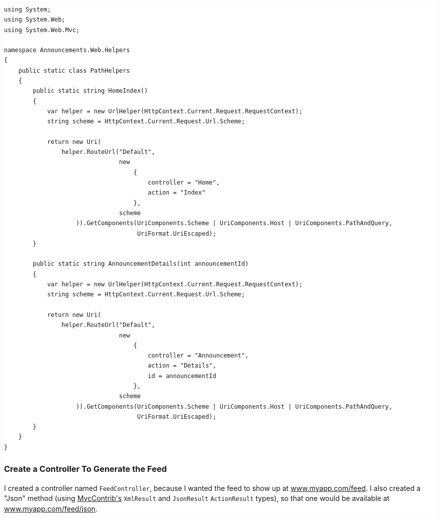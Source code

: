 <pre><code class="language-csharp">using System;
using System.Web;
using System.Web.Mvc;

namespace Announcements.Web.Helpers
{
    public static class PathHelpers
    {
        public static string HomeIndex()
        {
            var helper = new UrlHelper(HttpContext.Current.Request.RequestContext);
            string scheme = HttpContext.Current.Request.Url.Scheme;

            return new Uri(
                helper.RouteUrl("Default",
                                new
                                    {
                                        controller = "Home",
                                        action = "Index"
                                    },
                                scheme
                    )).GetComponents(UriComponents.Scheme | UriComponents.Host | UriComponents.PathAndQuery,
                                     UriFormat.UriEscaped);
        }

        public static string AnnouncementDetails(int announcementId)
        {
            var helper = new UrlHelper(HttpContext.Current.Request.RequestContext);
            string scheme = HttpContext.Current.Request.Url.Scheme;

            return new Uri(
                helper.RouteUrl("Default",
                                new
                                    {
                                        controller = "Announcement",
                                        action = "Details",
                                        id = announcementId
                                    },
                                scheme
                    )).GetComponents(UriComponents.Scheme | UriComponents.Host | UriComponents.PathAndQuery,
                                     UriFormat.UriEscaped);
        }
    }
}</code></pre>

### Create a Controller To Generate the Feed

I created a controller named <code class="language-csharp">FeedController</code>, because I wanted the feed to show up at www.myapp.com/feed. I also created a "Json" method (using <a href="http://mvccontrib.codeplex.com/" target="_blank">MvcContrib's</a> <code lang="csharp">XmlResult</code> and <code lang="csharp">JsonResult</code> <code lang="csharp">ActionResult</code> types), so that one would be available at www.myapp.com/feed/json.
